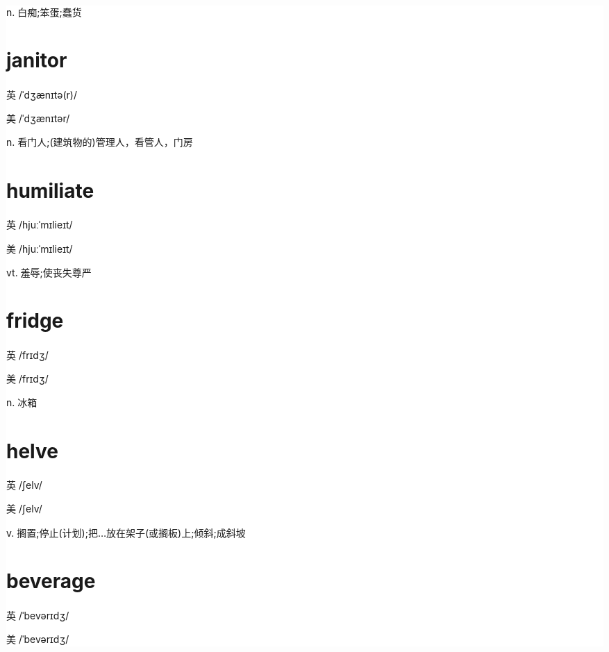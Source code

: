 n.
白痴;笨蛋;蠢货

# janitor
英
/ˈdʒænɪtə(r)/
  
美
/ˈdʒænɪtər/
 
n.
看门人;(建筑物的)管理人，看管人，门房

# humiliate
英
/hjuːˈmɪlieɪt/
  
美
/hjuːˈmɪlieɪt/
 
vt.
羞辱;使丧失尊严

# fridge
英
/frɪdʒ/
  
美
/frɪdʒ/
 
n.
冰箱


# helve
英
/ʃelv/
  
美
/ʃelv/
 
v.
搁置;停止(计划);把…放在架子(或搁板)上;倾斜;成斜坡

# beverage
英
/ˈbevərɪdʒ/
  
美
/ˈbevərɪdʒ/
 